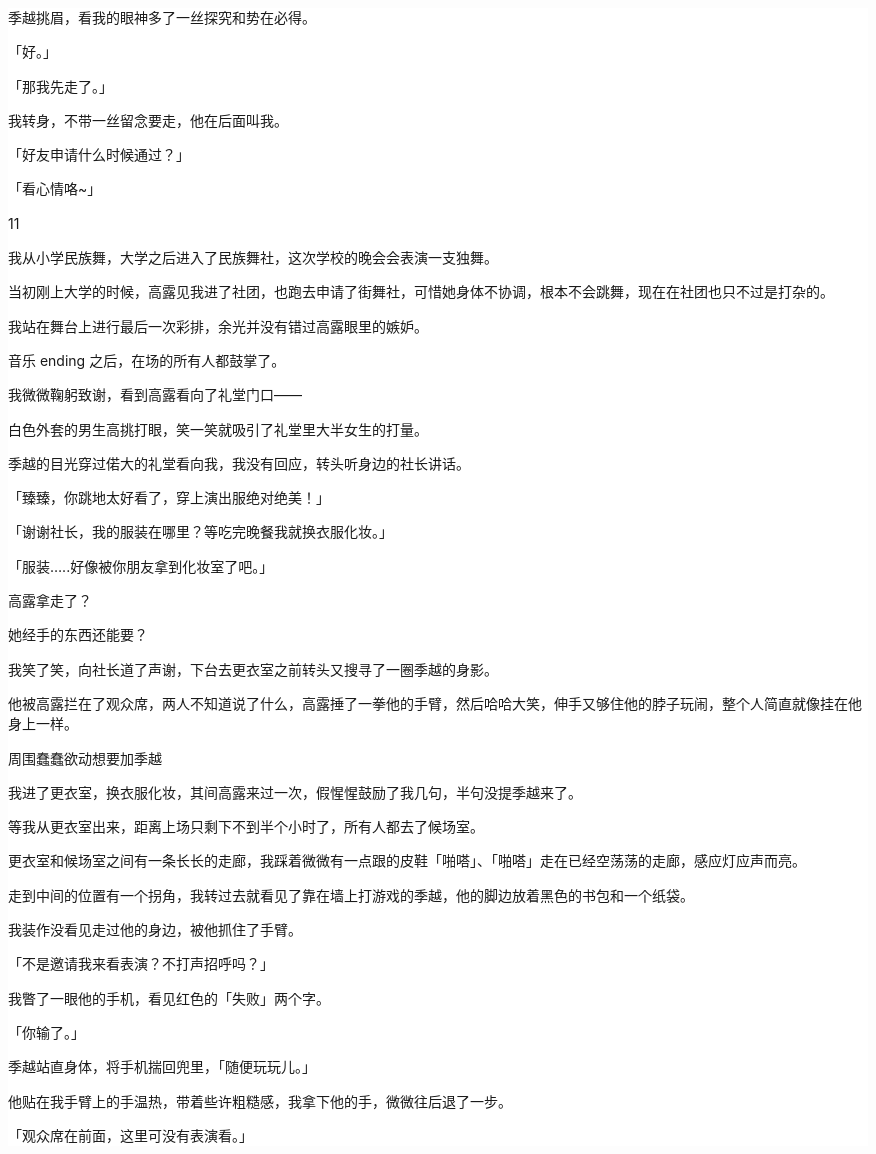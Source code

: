季越挑眉，看我的眼神多了一丝探究和势在必得。

「好。」

「那我先走了。」

我转身，不带一丝留念要走，他在后面叫我。

「好友申请什么时候通过？」

「看心情咯~」

11

我从小学民族舞，大学之后进入了民族舞社，这次学校的晚会会表演一支独舞。

当初刚上大学的时候，高露见我进了社团，也跑去申请了街舞社，可惜她身体不协调，根本不会跳舞，现在在社团也只不过是打杂的。

我站在舞台上进行最后一次彩排，余光并没有错过高露眼里的嫉妒。

音乐 ending 之后，在场的所有人都鼓掌了。

我微微鞠躬致谢，看到高露看向了礼堂门口——

白色外套的男生高挑打眼，笑一笑就吸引了礼堂里大半女生的打量。

季越的目光穿过偌大的礼堂看向我，我没有回应，转头听身边的社长讲话。

「臻臻，你跳地太好看了，穿上演出服绝对绝美！」

「谢谢社长，我的服装在哪里？等吃完晚餐我就换衣服化妆。」

「服装…..好像被你朋友拿到化妆室了吧。」

高露拿走了？

她经手的东西还能要？

我笑了笑，向社长道了声谢，下台去更衣室之前转头又搜寻了一圈季越的身影。

他被高露拦在了观众席，两人不知道说了什么，高露捶了一拳他的手臂，然后哈哈大笑，伸手又够住他的脖子玩闹，整个人简直就像挂在他身上一样。

周围蠢蠢欲动想要加季越

我进了更衣室，换衣服化妆，其间高露来过一次，假惺惺鼓励了我几句，半句没提季越来了。

等我从更衣室出来，距离上场只剩下不到半个小时了，所有人都去了候场室。

更衣室和候场室之间有一条长长的走廊，我踩着微微有一点跟的皮鞋「啪嗒」、「啪嗒」走在已经空荡荡的走廊，感应灯应声而亮。

走到中间的位置有一个拐角，我转过去就看见了靠在墙上打游戏的季越，他的脚边放着黑色的书包和一个纸袋。

我装作没看见走过他的身边，被他抓住了手臂。

「不是邀请我来看表演？不打声招呼吗？」

我瞥了一眼他的手机，看见红色的「失败」两个字。

「你输了。」

季越站直身体，将手机揣回兜里，「随便玩玩儿。」

他贴在我手臂上的手温热，带着些许粗糙感，我拿下他的手，微微往后退了一步。

「观众席在前面，这里可没有表演看。」
